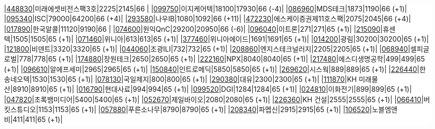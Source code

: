 |[448830](https://finance.daum.net/quotes/A448830)|미래에셋비전스팩3호|2225|2145|66 |
|[099750](https://finance.daum.net/quotes/A099750)|이지케어텍|18100|17930|66 (-4)|
|[086960](https://finance.daum.net/quotes/A086960)|MDS테크|1873|1190|66 (+1)|
|[095340](https://finance.daum.net/quotes/A095340)|ISC|79000|64200|66 (+4)|
|[293580](https://finance.daum.net/quotes/A293580)|나우IB|1080|1092|66 (+11)|
|[472230](https://finance.daum.net/quotes/A472230)|에스케이증권제11호스팩|2075|2045|66 (+4)|
|[017890](https://finance.daum.net/quotes/A017890)|한국알콜|11120|9190|66 |
|[074600](https://finance.daum.net/quotes/A074600)|원익QnC|29200|20950|66 (-6)|
|[096040](https://finance.daum.net/quotes/A096040)|이트론|271|271|65 (+1)|
|[215090](https://finance.daum.net/quotes/A215090)|휴센텍|1505|1505|65 (+1)|
|[071460](https://finance.daum.net/quotes/A071460)|위니아|613|613|65 (+1)|
|[377460](https://finance.daum.net/quotes/A377460)|위니아에이드|1691|1691|65 (+1)|
|[014200](https://finance.daum.net/quotes/A014200)|광림|30200|30200|65 (+1)|
|[121800](https://finance.daum.net/quotes/A121800)|비덴트|3320|3320|65 (+1)|
|[044060](https://finance.daum.net/quotes/A044060)|조광ILI|732|732|65 (+1)|
|[208860](https://finance.daum.net/quotes/A208860)|엔지스테크널러지|2205|2205|65 (+1)|
|[068940](https://finance.daum.net/quotes/A068940)|셀피글로벌|778|778|65 (+1)|
|[174880](https://finance.daum.net/quotes/A174880)|장원테크|2650|2650|65 (+1)|
|[222160](https://finance.daum.net/quotes/A222160)|NPX|8040|8040|65 (+1)|
|[217480](https://finance.daum.net/quotes/A217480)|에스디생명공학|499|499|65 (+1)|
|[096610](https://finance.daum.net/quotes/A096610)|알에프세미|2965|2965|65 (+1)|
|[150840](https://finance.daum.net/quotes/A150840)|인트로메딕|5850|5850|65 (+1)|
|[269620](https://finance.daum.net/quotes/A269620)|시스웍|889|889|65 (+1)|
|[226440](https://finance.daum.net/quotes/A226440)|한송네오텍|1530|1530|65 (+1)|
|[078130](https://finance.daum.net/quotes/A078130)|국일제지|800|800|65 (+1)|
|[290380](https://finance.daum.net/quotes/A290380)|대유|2300|2300|65 (+1)|
|[111870](https://finance.daum.net/quotes/A111870)|KH 미래물산|8910|8910|65 (+1)|
|[016790](https://finance.daum.net/quotes/A016790)|현대사료|994|994|65 (+1)|
|[099520](https://finance.daum.net/quotes/A099520)|DGI|1284|1284|65 (+1)|
|[024810](https://finance.daum.net/quotes/A024810)|이화전기|899|899|65 (+1)|
|[047820](https://finance.daum.net/quotes/A047820)|초록뱀미디어|5400|5400|65 (+1)|
|[052670](https://finance.daum.net/quotes/A052670)|제일바이오|2080|2080|65 (+1)|
|[226360](https://finance.daum.net/quotes/A226360)|KH 건설|2555|2555|65 (+1)|
|[066410](https://finance.daum.net/quotes/A066410)|버킷스튜디오|1153|1153|65 (+1)|
|[057880](https://finance.daum.net/quotes/A057880)|푸른소나무|8790|8790|65 (+1)|
|[208340](https://finance.daum.net/quotes/A208340)|파멥신|2915|2915|65 (+1)|
|[106520](https://finance.daum.net/quotes/A106520)|노블엠앤비|411|411|65 (+1)|